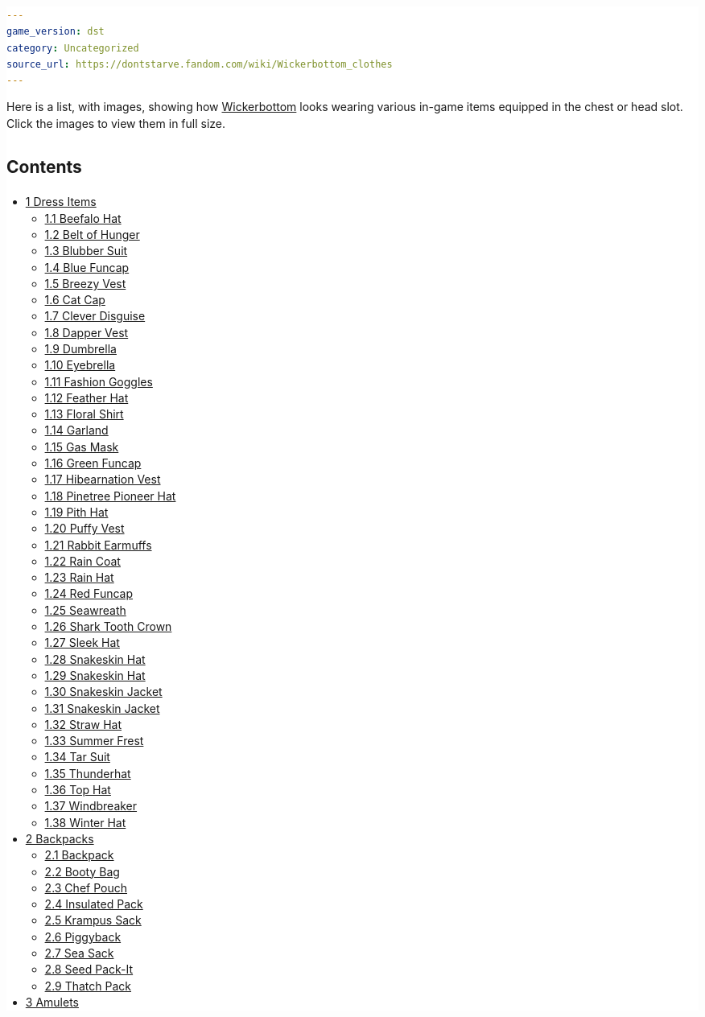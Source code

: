 ```yaml
---
game_version: dst
category: Uncategorized
source_url: https://dontstarve.fandom.com/wiki/Wickerbottom_clothes
---
```


Here is a list, with images, showing how [Wickerbottom](/wiki/Wickerbottom "Wickerbottom") looks wearing various in-game items equipped in the chest or head slot. Click the images to view them in full size.

## Contents

* [1 Dress Items](#Dress_Items)
  + [1.1 Beefalo Hat](#Beefalo_Hat)
  + [1.2 Belt of Hunger](#Belt_of_Hunger)
  + [1.3 Blubber Suit](#Blubber_Suit)
  + [1.4 Blue Funcap](#Blue_Funcap)
  + [1.5 Breezy Vest](#Breezy_Vest)
  + [1.6 Cat Cap](#Cat_Cap)
  + [1.7 Clever Disguise](#Clever_Disguise)
  + [1.8 Dapper Vest](#Dapper_Vest)
  + [1.9 Dumbrella](#Dumbrella)
  + [1.10 Eyebrella](#Eyebrella)
  + [1.11 Fashion Goggles](#Fashion_Goggles)
  + [1.12 Feather Hat](#Feather_Hat)
  + [1.13 Floral Shirt](#Floral_Shirt)
  + [1.14 Garland](#Garland)
  + [1.15 Gas Mask](#Gas_Mask)
  + [1.16 Green Funcap](#Green_Funcap)
  + [1.17 Hibearnation Vest](#Hibearnation_Vest)
  + [1.18 Pinetree Pioneer Hat](#Pinetree_Pioneer_Hat)
  + [1.19 Pith Hat](#Pith_Hat)
  + [1.20 Puffy Vest](#Puffy_Vest)
  + [1.21 Rabbit Earmuffs](#Rabbit_Earmuffs)
  + [1.22 Rain Coat](#Rain_Coat)
  + [1.23 Rain Hat](#Rain_Hat)
  + [1.24 Red Funcap](#Red_Funcap)
  + [1.25 Seawreath](#Seawreath)
  + [1.26 Shark Tooth Crown](#Shark_Tooth_Crown)
  + [1.27 Sleek Hat](#Sleek_Hat)
  + [1.28 Snakeskin Hat](#Snakeskin_Hat)
  + [1.29 Snakeskin Hat](#Snakeskin_Hat_2)
  + [1.30 Snakeskin Jacket](#Snakeskin_Jacket)
  + [1.31 Snakeskin Jacket](#Snakeskin_Jacket_2)
  + [1.32 Straw Hat](#Straw_Hat)
  + [1.33 Summer Frest](#Summer_Frest)
  + [1.34 Tar Suit](#Tar_Suit)
  + [1.35 Thunderhat](#Thunderhat)
  + [1.36 Top Hat](#Top_Hat)
  + [1.37 Windbreaker](#Windbreaker)
  + [1.38 Winter Hat](#Winter_Hat)
* [2 Backpacks](#Backpacks)
  + [2.1 Backpack](#Backpack)
  + [2.2 Booty Bag](#Booty_Bag)
  + [2.3 Chef Pouch](#Chef_Pouch)
  + [2.4 Insulated Pack](#Insulated_Pack)
  + [2.5 Krampus Sack](#Krampus_Sack)
  + [2.6 Piggyback](#Piggyback)
  + [2.7 Sea Sack](#Sea_Sack)
  + [2.8 Seed Pack-It](#Seed_Pack-It)
  + [2.9 Thatch Pack](#Thatch_Pack)
* [3 Amulets](#Amulets)